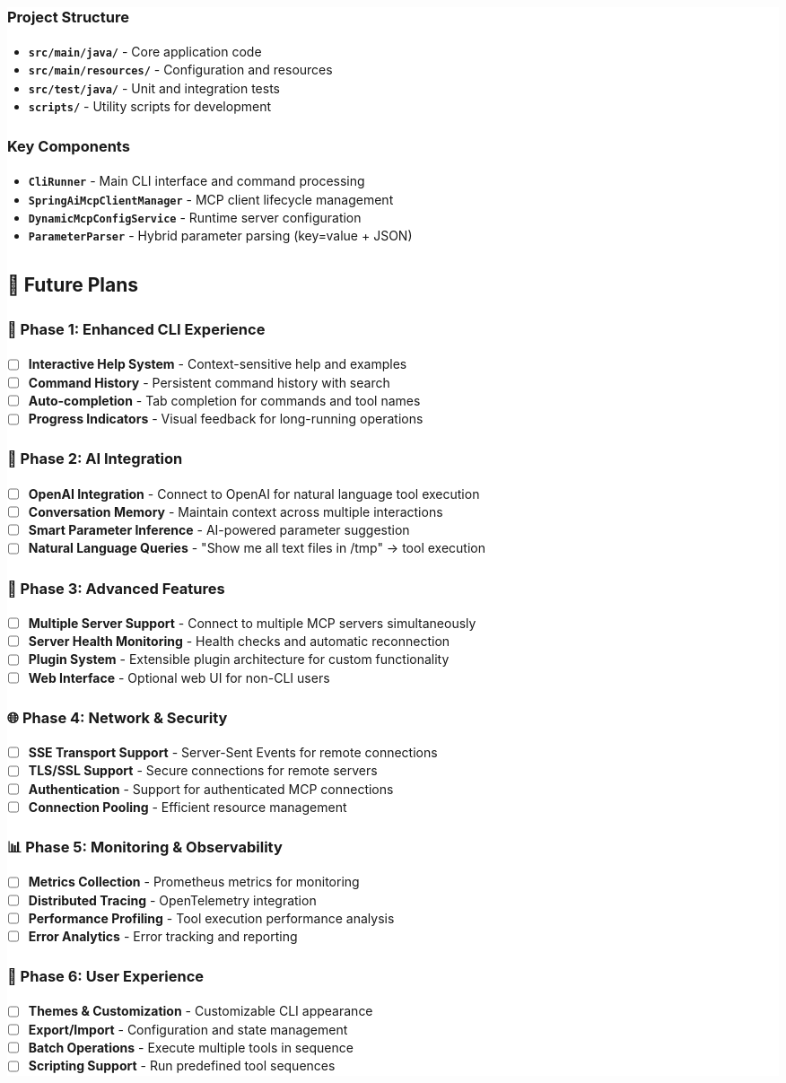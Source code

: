 ### Project Structure

- **`src/main/java/`** - Core application code
- **`src/main/resources/`** - Configuration and resources
- **`src/test/java/`** - Unit and integration tests
- **`scripts/`** - Utility scripts for development

### Key Components

- **`CliRunner`** - Main CLI interface and command processing
- **`SpringAiMcpClientManager`** - MCP client lifecycle management
- **`DynamicMcpConfigService`** - Runtime server configuration
- **`ParameterParser`** - Hybrid parameter parsing (key=value + JSON)

## 🔮 Future Plans

### 🎯 Phase 1: Enhanced CLI Experience
- [ ] **Interactive Help System** - Context-sensitive help and examples
- [ ] **Command History** - Persistent command history with search
- [ ] **Auto-completion** - Tab completion for commands and tool names
- [ ] **Progress Indicators** - Visual feedback for long-running operations

### 🤖 Phase 2: AI Integration
- [ ] **OpenAI Integration** - Connect to OpenAI for natural language tool execution
- [ ] **Conversation Memory** - Maintain context across multiple interactions
- [ ] **Smart Parameter Inference** - AI-powered parameter suggestion
- [ ] **Natural Language Queries** - "Show me all text files in /tmp" → tool execution

### 🔧 Phase 3: Advanced Features
- [ ] **Multiple Server Support** - Connect to multiple MCP servers simultaneously
- [ ] **Server Health Monitoring** - Health checks and automatic reconnection
- [ ] **Plugin System** - Extensible plugin architecture for custom functionality
- [ ] **Web Interface** - Optional web UI for non-CLI users

### 🌐 Phase 4: Network & Security
- [ ] **SSE Transport Support** - Server-Sent Events for remote connections
- [ ] **TLS/SSL Support** - Secure connections for remote servers
- [ ] **Authentication** - Support for authenticated MCP connections
- [ ] **Connection Pooling** - Efficient resource management

### 📊 Phase 5: Monitoring & Observability
- [ ] **Metrics Collection** - Prometheus metrics for monitoring
- [ ] **Distributed Tracing** - OpenTelemetry integration
- [ ] **Performance Profiling** - Tool execution performance analysis
- [ ] **Error Analytics** - Error tracking and reporting

### 🎨 Phase 6: User Experience
- [ ] **Themes & Customization** - Customizable CLI appearance
- [ ] **Export/Import** - Configuration and state management
- [ ] **Batch Operations** - Execute multiple tools in sequence
- [ ] **Scripting Support** - Run predefined tool sequences
